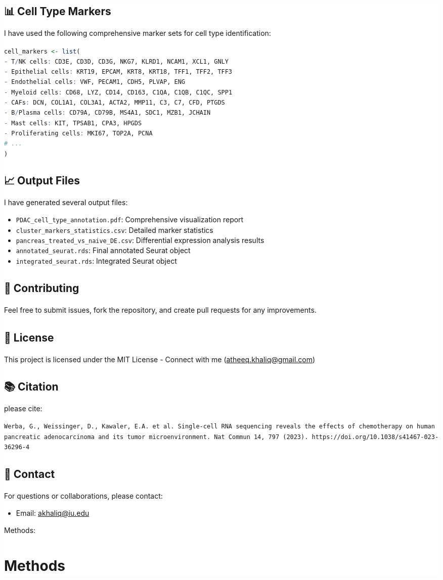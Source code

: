 ## 📊 Cell Type Markers

I have used the following comprehensive marker sets for cell type identification:

```R
cell_markers <- list(
- T/NK cells: CD3E, CD3D, CD3G, NKG7, KLRD1, NCAM1, XCL1, GNLY
- Epithelial cells: KRT19, EPCAM, KRT8, KRT18, TFF1, TFF2, TFF3
- Endothelial cells: VWF, PECAM1, CDH5, PLVAP, ENG
- Myeloid cells: CD68, LYZ, CD14, CD163, C1QA, C1QB, C1QC, SPP1
- CAFs: DCN, COL1A1, COL3A1, ACTA2, MMP11, C3, C7, CFD, PTGDS
- B/Plasma cells: CD79A, CD79B, MS4A1, SDC1, MZB1, JCHAIN
- Mast cells: KIT, TPSAB1, CPA3, HPGDS
- Proliferating cells: MKI67, TOP2A, PCNA
# ... 
)
```

## 📈 Output Files

I have generated several output files:
- `PDAC_cell_type_annotation.pdf`: Comprehensive visualization report
- `cluster_markers_statistics.csv`: Detailed marker statistics
- `pancreas_treated_vs_naive_DE.csv`: Differential expression analysis results
- `annotated_seurat.rds`: Final annotated Seurat object
- `integrated_seurat.rds`: Integrated Seurat object

## 🤝 Contributing

Feel free to submit issues, fork the repository, and create pull requests for any improvements.

## 📝 License

This project is licensed under the MIT License - Connect with me (atheeq.khaliq@gmail.com)

## 📚 Citation

please cite:
```
Werba, G., Weissinger, D., Kawaler, E.A. et al. Single-cell RNA sequencing reveals the effects of chemotherapy on human pancreatic adenocarcinoma and its tumor microenvironment. Nat Commun 14, 797 (2023). https://doi.org/10.1038/s41467-023-36296-4
```

## 📧 Contact

For questions or collaborations, please contact:
- Email: akhaliq@iu.edu

Methods:

# Methods

